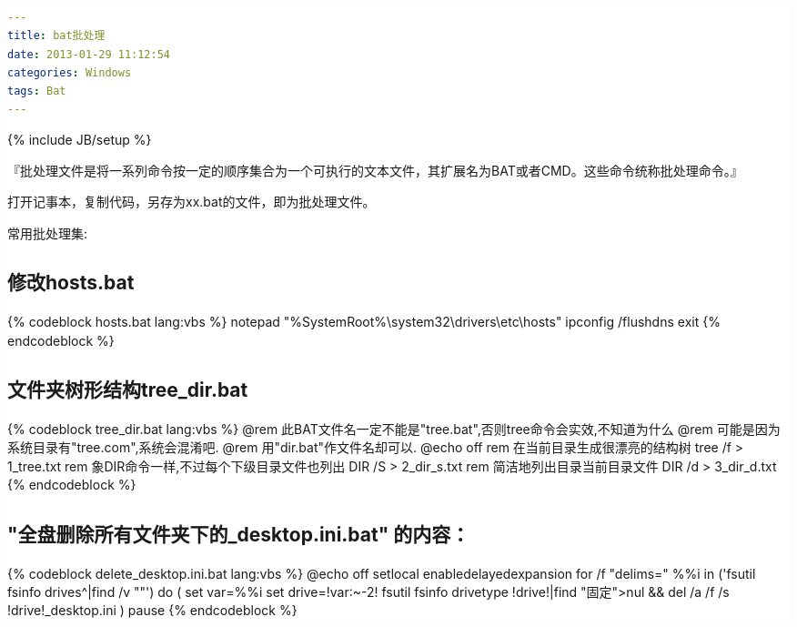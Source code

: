 ```yaml
---
title: bat批处理
date: 2013-01-29 11:12:54
categories: Windows
tags: Bat
---
```


{% include JB/setup %}

『批处理文件是将一系列命令按一定的顺序集合为一个可执行的文本文件，其扩展名为BAT或者CMD。这些命令统称批处理命令。』

打开记事本，复制代码，另存为xx.bat的文件，即为批处理文件。

常用批处理集:

## 修改hosts.bat

{% codeblock hosts.bat lang:vbs %}
    notepad "%SystemRoot%\system32\drivers\etc\hosts" 
    ipconfig /flushdns 
    exit
{% endcodeblock %}



## 文件夹树形结构tree_dir.bat
    
{% codeblock tree_dir.bat lang:vbs %}
    @rem 此BAT文件名一定不能是"tree.bat",否则tree命令会实效,不知道为什么
    @rem 可能是因为系统目录有"tree.com",系统会混淆吧.
    @rem 用"dir.bat"作文件名却可以.
    @echo off
    rem 在当前目录生成很漂亮的结构树
    tree /f > 1_tree.txt
    rem 象DIR命令一样,不过每个下级目录文件也列出
    DIR /S > 2_dir_s.txt
    rem 简洁地列出目录当前目录文件
    DIR /d > 3_dir_d.txt 
{% endcodeblock %}

## "全盘删除所有文件夹下的_desktop.ini.bat" 的内容：

{% codeblock delete_desktop.ini.bat lang:vbs %}
    @echo off
    setlocal enabledelayedexpansion
    for /f "delims=\" %%i in ('fsutil fsinfo drives^|find /v ""') do (
         set var=%%i
         set drive=!var:~-2!
         fsutil fsinfo drivetype !drive!|find "固定">nul && del /a /f /s !drive!\_desktop.ini
    )
    pause 
{% endcodeblock %}
